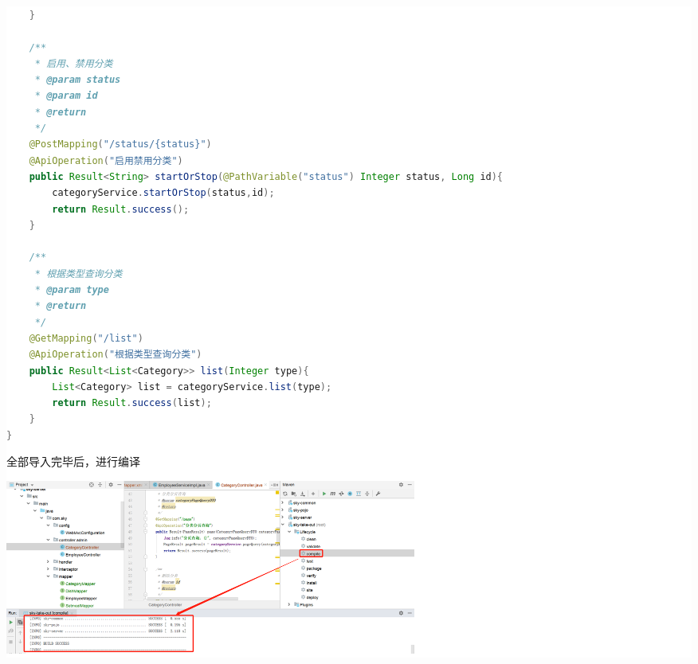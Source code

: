 ```java
    }

    /**
     * 启用、禁用分类
     * @param status
     * @param id
     * @return
     */
    @PostMapping("/status/{status}")
    @ApiOperation("启用禁用分类")
    public Result<String> startOrStop(@PathVariable("status") Integer status, Long id){
        categoryService.startOrStop(status,id);
        return Result.success();
    }

    /**
     * 根据类型查询分类
     * @param type
     * @return
     */
    @GetMapping("/list")
    @ApiOperation("根据类型查询分类")
    public Result<List<Category>> list(Integer type){
        List<Category> list = categoryService.list(type);
        return Result.success(list);
    }
}
```

全部导入完毕后，进行编译

<img src="assets/image-20221112170742400.png" alt="image-20221112170742400" style="zoom:50%;" /> 
